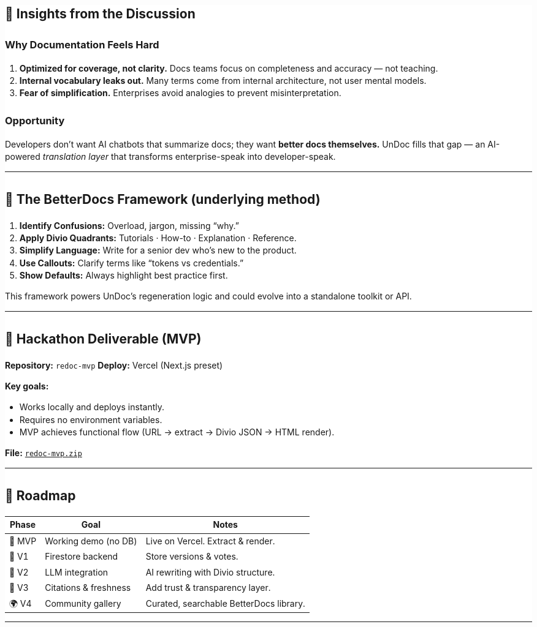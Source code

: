 
## 🧠 Insights from the Discussion

### Why Documentation Feels Hard

1. **Optimized for coverage, not clarity.**
   Docs teams focus on completeness and accuracy — not teaching.
2. **Internal vocabulary leaks out.**
   Many terms come from internal architecture, not user mental models.
3. **Fear of simplification.**
   Enterprises avoid analogies to prevent misinterpretation.

### Opportunity

Developers don’t want AI chatbots that summarize docs; they want **better docs themselves.**
UnDoc fills that gap — an AI-powered *translation layer* that transforms enterprise-speak into developer-speak.

---

## 🧩 The BetterDocs Framework (underlying method)

1. **Identify Confusions:** Overload, jargon, missing “why.”
2. **Apply Divio Quadrants:** Tutorials · How-to · Explanation · Reference.
3. **Simplify Language:** Write for a senior dev who’s new to the product.
4. **Use Callouts:** Clarify terms like “tokens vs credentials.”
5. **Show Defaults:** Always highlight best practice first.

This framework powers UnDoc’s regeneration logic and could evolve into a standalone toolkit or API.

---

## 🧪 Hackathon Deliverable (MVP)

**Repository:** `redoc-mvp`
**Deploy:** Vercel (Next.js preset)

**Key goals:**

* Works locally and deploys instantly.
* Requires no environment variables.
* MVP achieves functional flow (URL → extract → Divio JSON → HTML render).

**File:** [`redoc-mvp.zip`](sandbox:/mnt/data/redoc-mvp.zip)

---

## 🧭 Roadmap

| Phase  | Goal                  | Notes                                   |
| ------ | --------------------- | --------------------------------------- |
| 🎯 MVP | Working demo (no DB)  | Live on Vercel. Extract & render.       |
| 🔁 V1  | Firestore backend     | Store versions & votes.                 |
| 🧠 V2  | LLM integration       | AI rewriting with Divio structure.      |
| 🧾 V3  | Citations & freshness | Add trust & transparency layer.         |
| 🌍 V4  | Community gallery     | Curated, searchable BetterDocs library. |

---